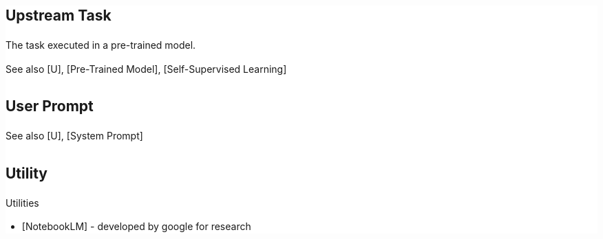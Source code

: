 
## Upstream Task

 The task executed in a pre-trained model.

 See also [U], [Pre-Trained Model], [Self-Supervised Learning]


## User Prompt

 See also [U], [System Prompt]


## Utility

 Utilities

  * [NotebookLM] - developed by google for research
